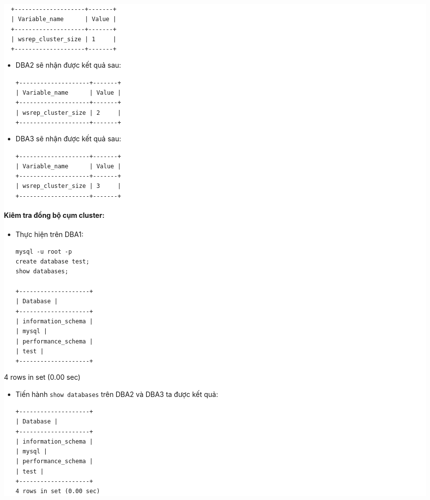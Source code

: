       +--------------------+-------+
      | Variable_name      | Value |
      +--------------------+-------+
      | wsrep_cluster_size | 1     |
      +--------------------+-------+

- DBA2 sẽ nhận được kết quả sau: 

      +--------------------+-------+
      | Variable_name      | Value |
      +--------------------+-------+
      | wsrep_cluster_size | 2     |
      +--------------------+-------+

- DBA3 sẽ nhận được kết quả sau: 

      +--------------------+-------+
      | Variable_name      | Value |
      +--------------------+-------+
      | wsrep_cluster_size | 3     |
      +--------------------+-------+

#### Kiêm tra đồng bộ cụm cluster:

- Thực hiện trên DBA1:

      mysql -u root -p
      create database test;
      show databases;
      
      +--------------------+
      | Database |
      +--------------------+
      | information_schema |
      | mysql |
      | performance_schema |
      | test |
      +--------------------+
4 rows in set (0.00 sec)

- Tiến hành `show databases` trên DBA2 và DBA3 ta được kết quả:

      +--------------------+
      | Database |
      +--------------------+
      | information_schema |
      | mysql |
      | performance_schema |
      | test |
      +--------------------+
      4 rows in set (0.00 sec)
